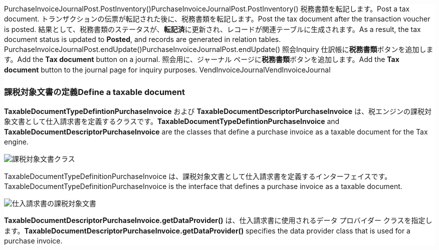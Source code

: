 <td><span data-ttu-id="f44a5-285">PurchaseInvoiceJournalPost.PostInventory()</span><span class="sxs-lookup"><span data-stu-id="f44a5-285">PurchaseInvoiceJournalPost.PostInventory()</span></span></td>
</tr>
<tr>
<td><span data-ttu-id="f44a5-286">税務書類を転記します。</span><span class="sxs-lookup"><span data-stu-id="f44a5-286">Post a tax document.</span></span></td>
<td><span data-ttu-id="f44a5-287">トランザクションの伝票が転記された後に、税務書類を転記します。</span><span class="sxs-lookup"><span data-stu-id="f44a5-287">Post the tax document after the transaction voucher is posted.</span></span> <span data-ttu-id="f44a5-288">結果として、税務書類のステータスが、<strong>転記済</strong>に更新され、レコードが関連テーブルに生成されます。</span><span class="sxs-lookup"><span data-stu-id="f44a5-288">As a result, the tax document status is updated to <strong>Posted</strong>, and records are generated in relation tables.</span></span></td>
<td><span data-ttu-id="f44a5-289">PurchaseInvoiceJournalPost.endUpdate()</span><span class="sxs-lookup"><span data-stu-id="f44a5-289">PurchaseInvoiceJournalPost.endUpdate()</span></span></td>
</tr>
<tr>
<td><span data-ttu-id="f44a5-290">照会</span><span class="sxs-lookup"><span data-stu-id="f44a5-290">Inquiry</span></span></td>
<td><span data-ttu-id="f44a5-291">仕訳帳に<strong>税務書類</strong>ボタンを追加します。</span><span class="sxs-lookup"><span data-stu-id="f44a5-291">Add the <strong>Tax document</strong> button on a journal.</span></span></td>
<td><span data-ttu-id="f44a5-292">照会用に、ジャーナル ページに<strong>税務書類</strong>ボタンを追加します。</span><span class="sxs-lookup"><span data-stu-id="f44a5-292">Add the <strong>Tax document</strong> button to the journal page for inquiry purposes.</span></span></td>
<td><span data-ttu-id="f44a5-293">VendInvoiceJournal</span><span class="sxs-lookup"><span data-stu-id="f44a5-293">VendInvoiceJournal</span></span></td>
</tr>
</table>

### <a name="define-a-taxable-document"></a><span data-ttu-id="f44a5-294">課税対象文書の定義</span><span class="sxs-lookup"><span data-stu-id="f44a5-294">Define a taxable document</span></span>

<span data-ttu-id="f44a5-295">**TaxableDocumentTypeDefintionPurchaseInvoice** および **TaxableDocumentDescriptorPurchaseInvoice** は、税エンジンの課税対象文書として仕入請求書を定義するクラスです。</span><span class="sxs-lookup"><span data-stu-id="f44a5-295">**TaxableDocumentTypeDefintionPurchaseInvoice** and **TaxableDocumentDescriptorPurchaseInvoice** are the classes that define a purchase invoice as a taxable document for the Tax engine.</span></span>

![課税対象文書クラス](media/gte-classes-taxable-document.png)

<span data-ttu-id="f44a5-297">TaxableDocumentTypeDefinitionPurchaseInvoice は、課税対象文書として仕入請求書を定義するインターフェイスです。</span><span class="sxs-lookup"><span data-stu-id="f44a5-297">TaxableDocumentTypeDefinitionPurchaseInvoice is the interface that defines a purchase invoice as a taxable document.</span></span>

![仕入請求書の課税対象文書](media/gte-purch-invoice-taxable-doc.png)

<span data-ttu-id="f44a5-299">**TaxableDocumentDescriptorPurchaseInvoice.getDataProvider()** は、仕入請求書に使用されるデータ プロバイダー クラスを指定します。</span><span class="sxs-lookup"><span data-stu-id="f44a5-299">**TaxableDocumentDescriptorPurchaseInvoice.getDataProvider()** specifies the data provider class that is used for a purchase invoice.</span></span>
